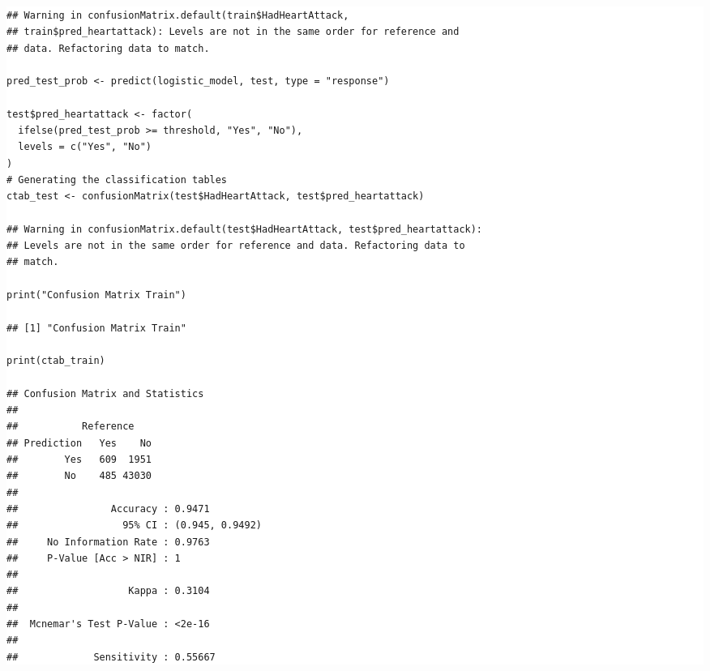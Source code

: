     ## Warning in confusionMatrix.default(train$HadHeartAttack,
    ## train$pred_heartattack): Levels are not in the same order for reference and
    ## data. Refactoring data to match.

    pred_test_prob <- predict(logistic_model, test, type = "response")

    test$pred_heartattack <- factor(
      ifelse(pred_test_prob >= threshold, "Yes", "No"),
      levels = c("Yes", "No")
    )
    # Generating the classification tables
    ctab_test <- confusionMatrix(test$HadHeartAttack, test$pred_heartattack)

    ## Warning in confusionMatrix.default(test$HadHeartAttack, test$pred_heartattack):
    ## Levels are not in the same order for reference and data. Refactoring data to
    ## match.

    print("Confusion Matrix Train")

    ## [1] "Confusion Matrix Train"

    print(ctab_train)

    ## Confusion Matrix and Statistics
    ## 
    ##           Reference
    ## Prediction   Yes    No
    ##        Yes   609  1951
    ##        No    485 43030
    ##                                          
    ##                Accuracy : 0.9471         
    ##                  95% CI : (0.945, 0.9492)
    ##     No Information Rate : 0.9763         
    ##     P-Value [Acc > NIR] : 1              
    ##                                          
    ##                   Kappa : 0.3104         
    ##                                          
    ##  Mcnemar's Test P-Value : <2e-16         
    ##                                          
    ##             Sensitivity : 0.55667        